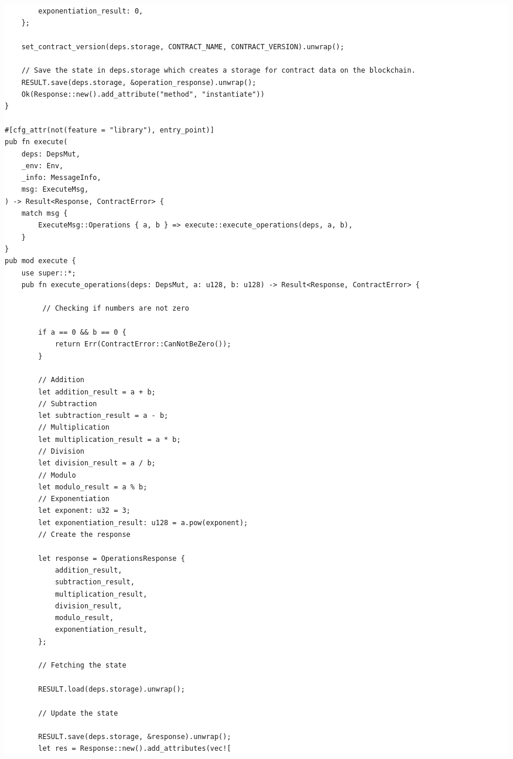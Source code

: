 ```
        exponentiation_result: 0,
    };
    
    set_contract_version(deps.storage, CONTRACT_NAME, CONTRACT_VERSION).unwrap();
    
    // Save the state in deps.storage which creates a storage for contract data on the blockchain.
    RESULT.save(deps.storage, &operation_response).unwrap();
    Ok(Response::new().add_attribute("method", "instantiate"))
}

#[cfg_attr(not(feature = "library"), entry_point)]
pub fn execute(
    deps: DepsMut,
    _env: Env,
    _info: MessageInfo,
    msg: ExecuteMsg,
) -> Result<Response, ContractError> {
    match msg {
        ExecuteMsg::Operations { a, b } => execute::execute_operations(deps, a, b),
    }
}
pub mod execute {
    use super::*;
    pub fn execute_operations(deps: DepsMut, a: u128, b: u128) -> Result<Response, ContractError> {
       
         // Checking if numbers are not zero
         
        if a == 0 && b == 0 {
            return Err(ContractError::CanNotBeZero());
        }
        
        // Addition
        let addition_result = a + b;
        // Subtraction
        let subtraction_result = a - b;
        // Multiplication
        let multiplication_result = a * b;
        // Division
        let division_result = a / b;
        // Modulo
        let modulo_result = a % b;
        // Exponentiation
        let exponent: u32 = 3;
        let exponentiation_result: u128 = a.pow(exponent);
        // Create the response
        
        let response = OperationsResponse {
            addition_result,
            subtraction_result,
            multiplication_result,
            division_result,
            modulo_result,
            exponentiation_result,
        };
        
        // Fetching the state
        
        RESULT.load(deps.storage).unwrap();
        
        // Update the state
        
        RESULT.save(deps.storage, &response).unwrap();
        let res = Response::new().add_attributes(vec![
```